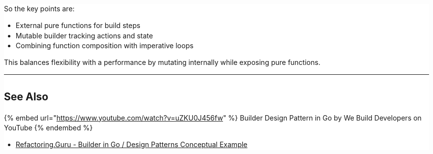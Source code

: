 So the key points are:

* External pure functions for build steps
* Mutable builder tracking actions and state
* Combining function composition with imperative loops

This balances flexibility with a performance by mutating internally while exposing pure functions.

***

## See Also

{% embed url="https://www.youtube.com/watch?v=uZKU0J456fw" %}
Builder Design Pattern in Go by We Build Developers on YouTube
{% endembed %}

* [Refactoring.Guru - Builder in Go / Design Patterns Conceptual Example](https://refactoring.guru/design-patterns/builder/go/example)
